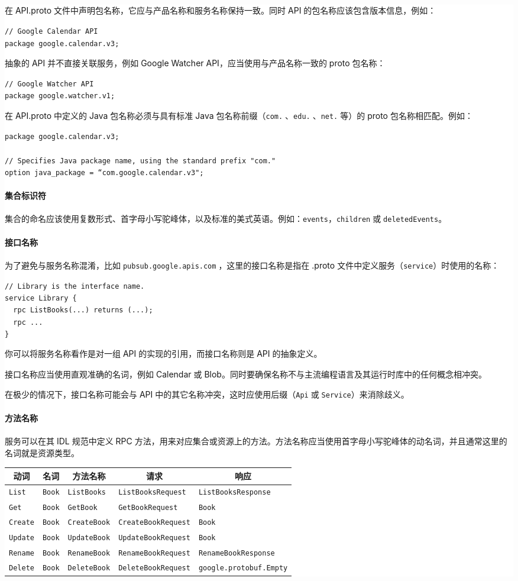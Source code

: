 在 API.proto 文件中声明包名称，它应与产品名称和服务名称保持一致。同时 API 的包名称应该包含版本信息，例如：

```
// Google Calendar API
package google.calendar.v3;
```

抽象的 API 并不直接关联服务，例如 Google Watcher API，应当使用与产品名称一致的 proto 包名称：

```
// Google Watcher API
package google.watcher.v1;
```

在 API.proto 中定义的 Java 包名称必须与具有标准 Java 包名称前缀（```com.``` 、```edu.``` 、```net.``` 等）的 proto 包名称相匹配。例如：

```
package google.calendar.v3;

// Specifies Java package name, using the standard prefix "com."
option java_package = “com.google.calendar.v3";
```



#### 集合标识符

集合的命名应该使用复数形式、首字母小写驼峰体，以及标准的美式英语。例如：```events```，```children``` 或 ```deletedEvents```。



#### 接口名称

为了避免与服务名称混淆，比如 ```pubsub.google.apis.com``` ，这里的接口名称是指在 .proto 文件中定义服务（```service```）时使用的名称：

```
// Library is the interface name.
service Library {
  rpc ListBooks(...) returns (...);
  rpc ...
}
```

你可以将服务名称看作是对一组 API 的实现的引用，而接口名称则是 API 的抽象定义。

接口名称应当使用直观准确的名词，例如 Calendar 或 Blob。同时要确保名称不与主流编程语言及其运行时库中的任何概念相冲突。

在极少的情况下，接口名称可能会与 API 中的其它名称冲突，这时应使用后缀（```Api``` 或 ```Service```）来消除歧义。



#### 方法名称

服务可以在其 IDL 规范中定义 RPC 方法，用来对应集合或资源上的方法。方法名称应当使用首字母小写驼峰体的动名词，并且通常这里的名词就是资源类型。

| 动词       | 名词     | 方法名称         | 请求                  | 响应                      |
| -------- | ------ | ------------ | ------------------- | ----------------------- |
| `List`   | `Book` | `ListBooks`  | `ListBooksRequest`  | `ListBooksResponse`     |
| `Get`    | `Book` | `GetBook`    | `GetBookRequest`    | `Book`                  |
| `Create` | `Book` | `CreateBook` | `CreateBookRequest` | `Book`                  |
| `Update` | `Book` | `UpdateBook` | `UpdateBookRequest` | `Book`                  |
| `Rename` | `Book` | `RenameBook` | `RenameBookRequest` | `RenameBookResponse`    |
| `Delete` | `Book` | `DeleteBook` | `DeleteBookRequest` | `google.protobuf.Empty` |
